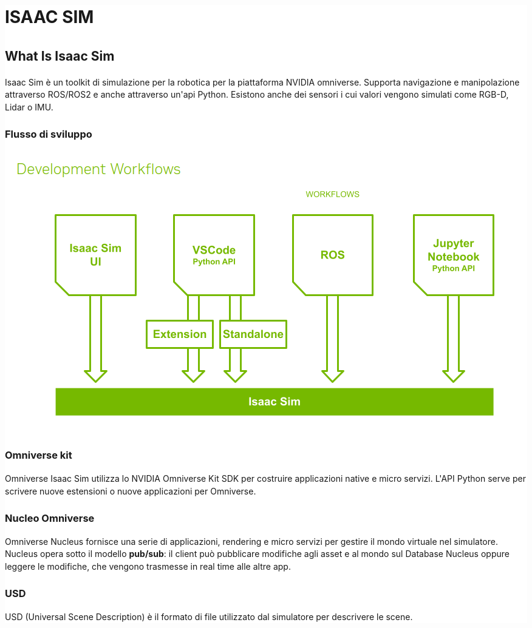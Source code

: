 # ISAAC SIM

## What Is Isaac Sim

Isaac Sim è un toolkit di simulazione per la robotica per la piattaforma NVIDIA omniverse. Supporta navigazione e manipolazione attraverso ROS/ROS2 e anche attraverso un'api Python. Esistono anche dei sensori i cui valori vengono simulati come RGB-D, Lidar o IMU. 

### Flusso di sviluppo
![alt text](image.png)

### Omniverse kit

Omniverse Isaac Sim utilizza lo NVIDIA Omniverse Kit SDK per costruire applicazioni native e micro servizi. L'API Python serve per scrivere nuove estensioni o nuove applicazioni per Omniverse.

### Nucleo Omniverse
Omniverse Nucleus fornisce una serie di applicazioni, rendering e micro servizi per gestire il mondo virtuale nel simulatore. Nucleus opera sotto il modello **pub/sub**: il client può pubblicare modifiche agli asset e al mondo sul Database Nucleus oppure leggere le modifiche, che vengono trasmesse in real time alle altre app.

### USD
USD (Universal Scene Description) è il formato di file utilizzato dal simulatore per descrivere le scene. 
